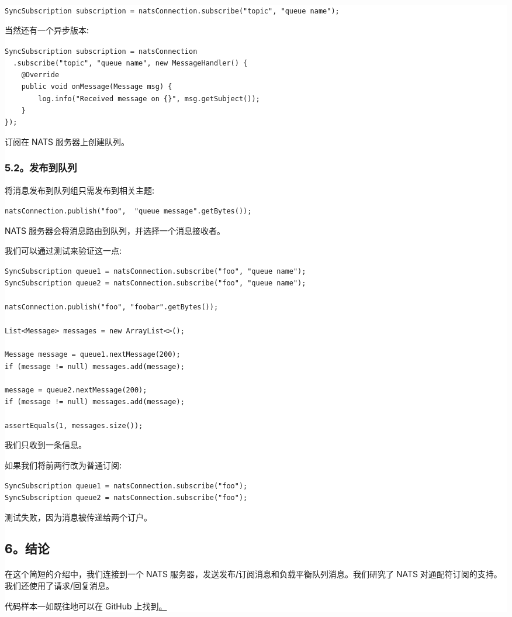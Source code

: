 ```
SyncSubscription subscription = natsConnection.subscribe("topic", "queue name");
```

当然还有一个异步版本:

```
SyncSubscription subscription = natsConnection
  .subscribe("topic", "queue name", new MessageHandler() {
    @Override
    public void onMessage(Message msg) {
        log.info("Received message on {}", msg.getSubject());
    }
}); 
```

订阅在 NATS 服务器上创建队列。

### 5.2。发布到队列

将消息发布到队列组只需发布到相关主题:

```
natsConnection.publish("foo",  "queue message".getBytes());
```

NATS 服务器会将消息路由到队列，并选择一个消息接收者。

我们可以通过测试来验证这一点:

```
SyncSubscription queue1 = natsConnection.subscribe("foo", "queue name");
SyncSubscription queue2 = natsConnection.subscribe("foo", "queue name");

natsConnection.publish("foo", "foobar".getBytes());

List<Message> messages = new ArrayList<>();

Message message = queue1.nextMessage(200);
if (message != null) messages.add(message);

message = queue2.nextMessage(200);
if (message != null) messages.add(message);

assertEquals(1, messages.size());
```

我们只收到一条信息。

如果我们将前两行改为普通订阅:

```
SyncSubscription queue1 = natsConnection.subscribe("foo");
SyncSubscription queue2 = natsConnection.subscribe("foo"); 
```

测试失败，因为消息被传递给两个订户。

## **6。结论**

在这个简短的介绍中，我们连接到一个 NATS 服务器，发送发布/订阅消息和负载平衡队列消息。我们研究了 NATS 对通配符订阅的支持。我们还使用了请求/回复消息。

代码样本一如既往地可以在 GitHub 上找到[。](https://web.archive.org/web/20220625082214/https://github.com/eugenp/tutorials/tree/master/libraries-5)